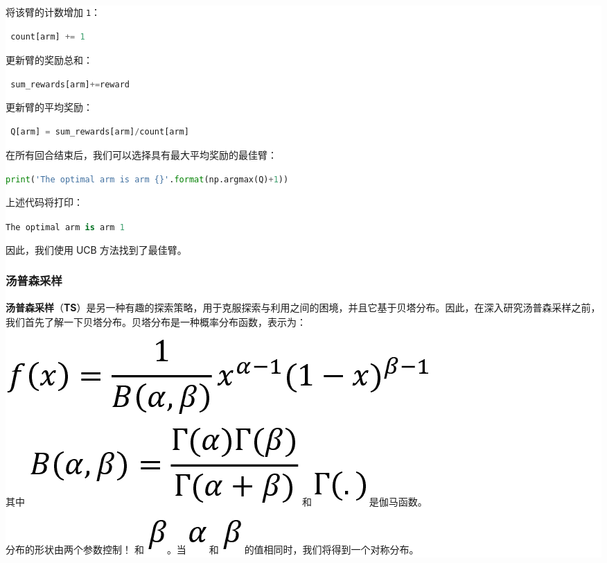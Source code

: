 将该臂的计数增加 `1`：

```py
 count[arm] += 1 
```

更新臂的奖励总和：

```py
 sum_rewards[arm]+=reward 
```

更新臂的平均奖励：

```py
 Q[arm] = sum_rewards[arm]/count[arm] 
```

在所有回合结束后，我们可以选择具有最大平均奖励的最佳臂：

```py
print('The optimal arm is arm {}'.format(np.argmax(Q)+1)) 
```

上述代码将打印：

```py
The optimal arm is arm 1 
```

因此，我们使用 UCB 方法找到了最佳臂。

### 汤普森采样

**汤普森采样**（**TS**）是另一种有趣的探索策略，用于克服探索与利用之间的困境，并且它基于贝塔分布。因此，在深入研究汤普森采样之前，我们首先了解一下贝塔分布。贝塔分布是一种概率分布函数，表示为：

![](img/B15558_06_010.png)

其中 ![](img/B15558_06_011.png) 和 ![](img/B15558_06_012.png) 是伽马函数。

分布的形状由两个参数控制！[](img/B15558_06_013.png) 和 ![](img/B15558_06_014.png)。当 ![](img/B15558_05_055.png) 和 ![](img/B15558_06_016.png) 的值相同时，我们将得到一个对称分布。
